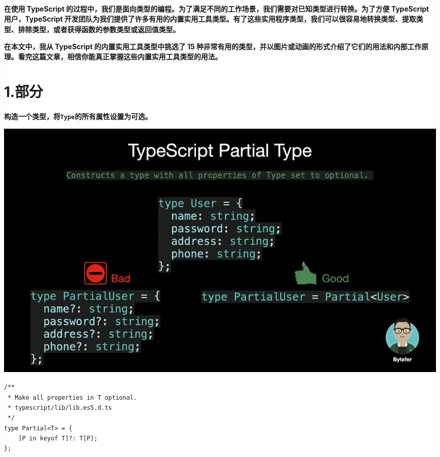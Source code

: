 **在使用 TypeScript 的过程中，我们是面向类型的编程。为了满足不同的工作场景，我们需要对已知类型进行转换。为了方便 TypeScript 用户，TypeScript 开发团队为我们提供了许多有用的内置实用工具类型。有了这些实用程序类型，**我们可以很容易地转换类型、提取类型、排除类型，或者获得函数的参数类型或返回值类型。****

**在本文中，我从 TypeScript 的内置实用工具类型中挑选了 15 种非常有用的类型，并以图片或动画的形式介绍了它们的用法和内部工作原理。看完这篇文章，相信你能真正掌握这些内置实用工具类型的用法。**

# **1.部分**

**构造一个类型，将`Type`的所有属性设置为可选。**

**![](img/005b7833486b83443817d637bb618466.png)**

```
/**
 * Make all properties in T optional. 
 * typescript/lib/lib.es5.d.ts
 */
type Partial<T> = {
    [P in keyof T]?: T[P];
};
```

